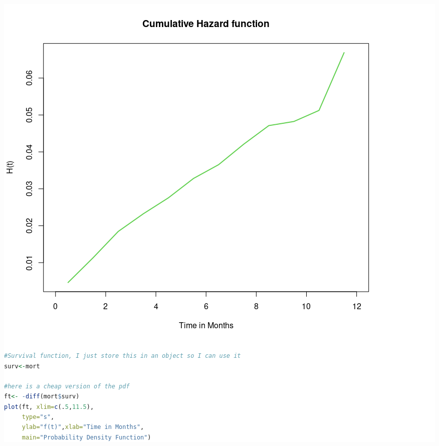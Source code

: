 ![](EX1_ModelData_files/figure-html/unnamed-chunk-13-1.png)

```r
#Survival function, I just store this in an object so I can use it
surv<-mort

#here is a cheap version of the pdf
ft<- -diff(mort$surv)
plot(ft, xlim=c(.5,11.5), 
     type="s",
     ylab="f(t)",xlab="Time in Months",
     main="Probability Density Function")
```
